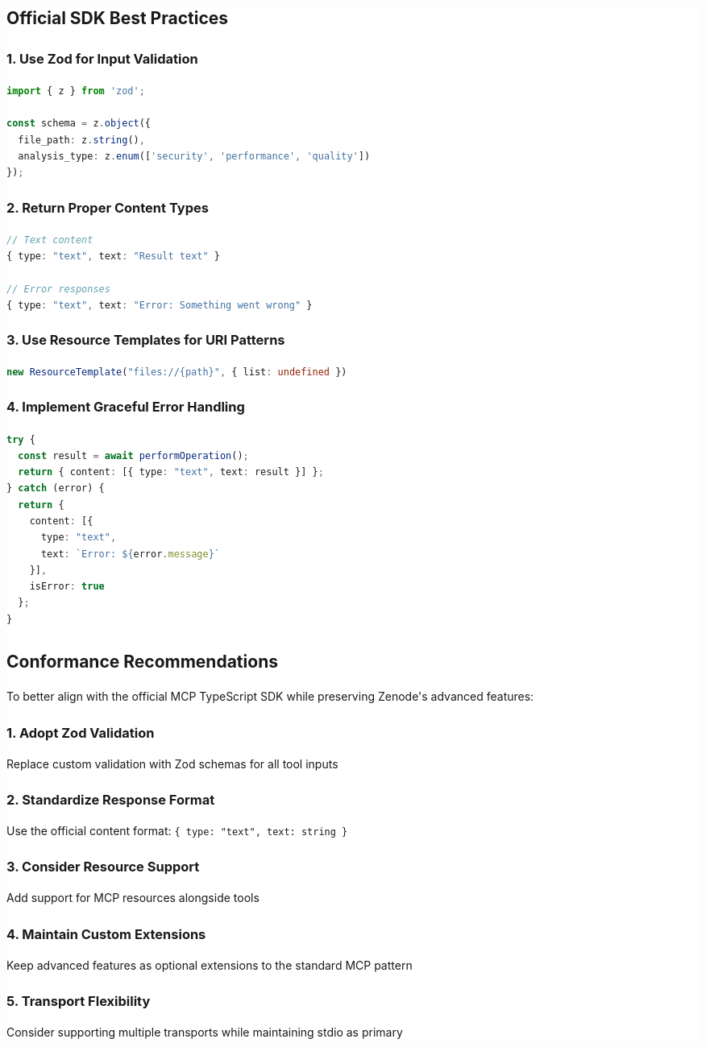 ## Official SDK Best Practices

### 1. Use Zod for Input Validation
```typescript
import { z } from 'zod';

const schema = z.object({
  file_path: z.string(),
  analysis_type: z.enum(['security', 'performance', 'quality'])
});
```

### 2. Return Proper Content Types
```typescript
// Text content
{ type: "text", text: "Result text" }

// Error responses  
{ type: "text", text: "Error: Something went wrong" }
```

### 3. Use Resource Templates for URI Patterns
```typescript
new ResourceTemplate("files://{path}", { list: undefined })
```

### 4. Implement Graceful Error Handling
```typescript
try {
  const result = await performOperation();
  return { content: [{ type: "text", text: result }] };
} catch (error) {
  return { 
    content: [{ 
      type: "text", 
      text: `Error: ${error.message}` 
    }],
    isError: true 
  };
}
```

## Conformance Recommendations

To better align with the official MCP TypeScript SDK while preserving Zenode's advanced features:

### 1. Adopt Zod Validation
Replace custom validation with Zod schemas for all tool inputs

### 2. Standardize Response Format
Use the official content format: `{ type: "text", text: string }`

### 3. Consider Resource Support
Add support for MCP resources alongside tools

### 4. Maintain Custom Extensions
Keep advanced features as optional extensions to the standard MCP pattern

### 5. Transport Flexibility
Consider supporting multiple transports while maintaining stdio as primary